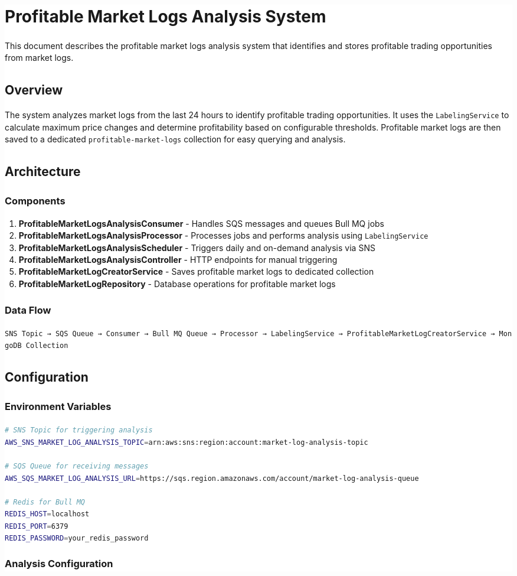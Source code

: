 # Profitable Market Logs Analysis System

This document describes the profitable market logs analysis system that identifies and stores profitable trading opportunities from market logs.

## Overview

The system analyzes market logs from the last 24 hours to identify profitable trading opportunities. It uses the `LabelingService` to calculate maximum price changes and determine profitability based on configurable thresholds. Profitable market logs are then saved to a dedicated `profitable-market-logs` collection for easy querying and analysis.

## Architecture

### Components

1. **ProfitableMarketLogsAnalysisConsumer** - Handles SQS messages and queues Bull MQ jobs
2. **ProfitableMarketLogsAnalysisProcessor** - Processes jobs and performs analysis using `LabelingService`
3. **ProfitableMarketLogsAnalysisScheduler** - Triggers daily and on-demand analysis via SNS
4. **ProfitableMarketLogsAnalysisController** - HTTP endpoints for manual triggering
5. **ProfitableMarketLogCreatorService** - Saves profitable market logs to dedicated collection
6. **ProfitableMarketLogRepository** - Database operations for profitable market logs

### Data Flow

```
SNS Topic → SQS Queue → Consumer → Bull MQ Queue → Processor → LabelingService → ProfitableMarketLogCreatorService → MongoDB Collection
```

## Configuration

### Environment Variables

```bash
# SNS Topic for triggering analysis
AWS_SNS_MARKET_LOG_ANALYSIS_TOPIC=arn:aws:sns:region:account:market-log-analysis-topic

# SQS Queue for receiving messages
AWS_SQS_MARKET_LOG_ANALYSIS_URL=https://sqs.region.amazonaws.com/account/market-log-analysis-queue

# Redis for Bull MQ
REDIS_HOST=localhost
REDIS_PORT=6379
REDIS_PASSWORD=your_redis_password
```

### Analysis Configuration
